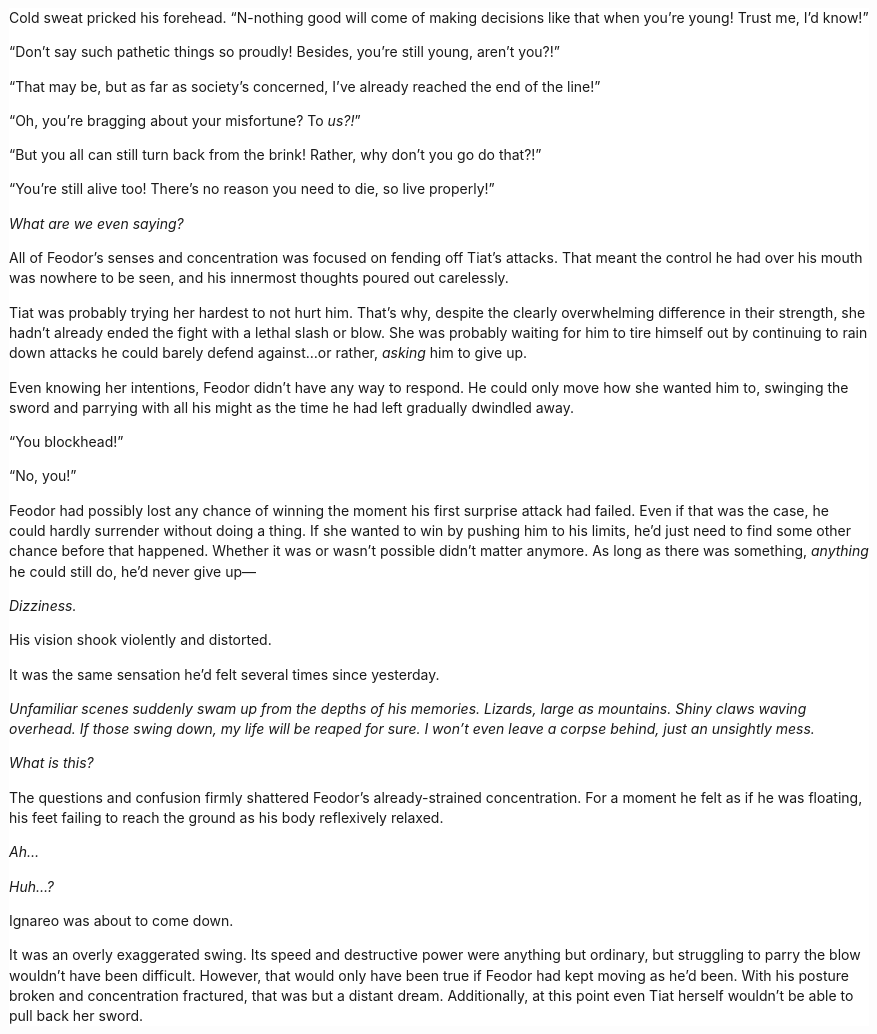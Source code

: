 Cold sweat pricked his forehead. “N-nothing good will come of making decisions like that when you’re young! Trust me, I’d know!”

“Don’t say such pathetic things so proudly! Besides, you’re still young, aren’t you?!”

“That may be, but as far as society’s concerned, I’ve already reached the end of the line!”

“Oh, you’re bragging about your misfortune? To <em>us?!</em>”

“But you all can still turn back from the brink! Rather, why don’t you go do that?!”

“You’re still alive too! There’s no reason you need to die, so live properly!”

<em>What are we even saying?</em>

All of Feodor’s senses and concentration was focused on fending off Tiat’s attacks. That meant the control he had over his mouth was nowhere to be seen, and his innermost thoughts poured out carelessly.

Tiat was probably trying her hardest to not hurt him. That’s why, despite the clearly overwhelming difference in their strength, she hadn’t already ended the fight with a lethal slash or blow. She was probably waiting for him to tire himself out by continuing to rain down attacks he could barely defend against…or rather, <em>asking</em> him to give up.

Even knowing her intentions, Feodor didn’t have any way to respond. He could only move how she wanted him to, swinging the sword and parrying with all his might as the time he had left gradually dwindled away.

“You blockhead!”

“No, you!”

Feodor had possibly lost any chance of winning the moment his first surprise attack had failed. Even if that was the case, he could hardly surrender without doing a thing. If she wanted to win by pushing him to his limits, he’d just need to find some other chance before that happened. Whether it was or wasn’t possible didn’t matter anymore. As long as there was something, <em>anything</em> he could still do, he’d never give up—

<em>Dizziness.</em>

His vision shook violently and distorted.

It was the same sensation he’d felt several times since yesterday.

<em>Unfamiliar scenes suddenly swam up from the depths of his memories. Lizards, large as mountains. Shiny claws waving overhead. If those swing down, my life will be reaped for sure. I won’t even leave a corpse behind, just an unsightly mess.</em>

<em>What is this?</em>

The questions and confusion firmly shattered Feodor’s already-strained concentration. For a moment he felt as if he was floating, his feet failing to reach the ground as his body reflexively relaxed.

<em>Ah…</em>

<em>Huh…?</em>

Ignareo was about to come down.

It was an overly exaggerated swing. Its speed and destructive power were anything but ordinary, but struggling to parry the blow wouldn’t have been difficult. However, that would only have been true if Feodor had kept moving as he’d been. With his posture broken and concentration fractured, that was but a distant dream. Additionally, at this point even Tiat herself wouldn’t be able to pull back her sword.
